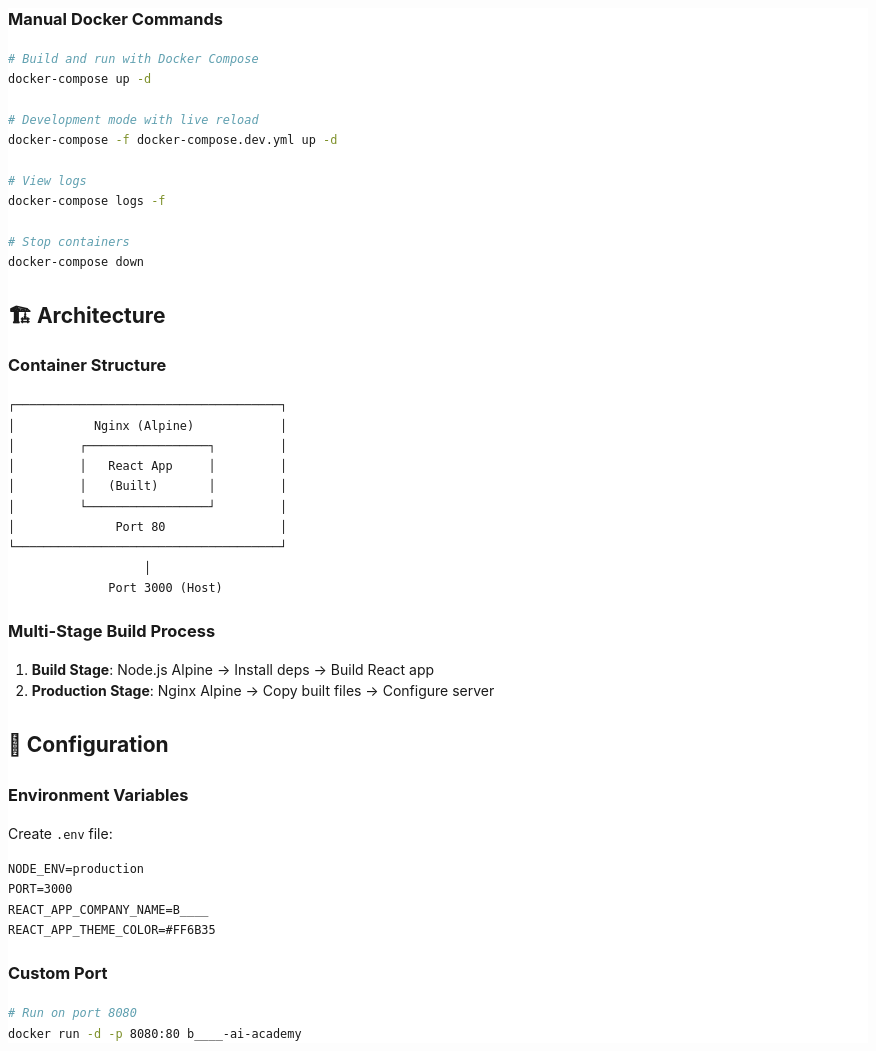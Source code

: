 ### Manual Docker Commands
```bash
# Build and run with Docker Compose
docker-compose up -d

# Development mode with live reload
docker-compose -f docker-compose.dev.yml up -d

# View logs
docker-compose logs -f

# Stop containers
docker-compose down
```

## 🏗️ Architecture

### Container Structure
```
┌─────────────────────────────────────┐
│           Nginx (Alpine)            │
│         ┌─────────────────┐         │
│         │   React App     │         │
│         │   (Built)       │         │
│         └─────────────────┘         │
│              Port 80                │
└─────────────────────────────────────┘
                   │
              Port 3000 (Host)
```

### Multi-Stage Build Process
1. **Build Stage**: Node.js Alpine → Install deps → Build React app
2. **Production Stage**: Nginx Alpine → Copy built files → Configure server

## 🔧 Configuration

### Environment Variables
Create `.env` file:
```env
NODE_ENV=production
PORT=3000
REACT_APP_COMPANY_NAME=B____
REACT_APP_THEME_COLOR=#FF6B35
```

### Custom Port
```bash
# Run on port 8080
docker run -d -p 8080:80 b____-ai-academy
```
